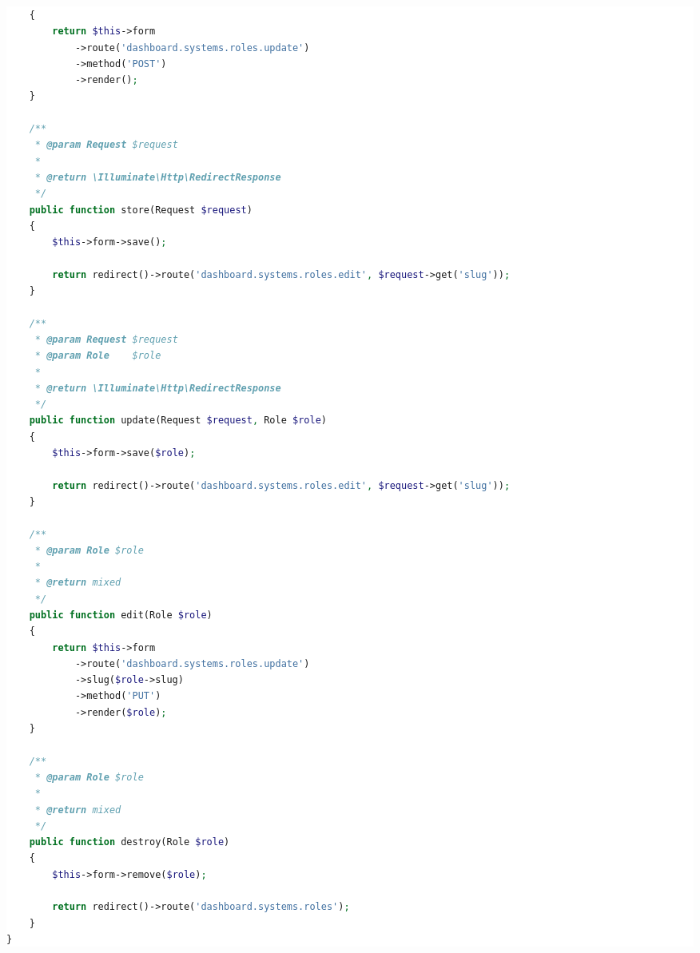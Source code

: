 ```php
    {
        return $this->form
            ->route('dashboard.systems.roles.update')
            ->method('POST')
            ->render();
    }

    /**
     * @param Request $request
     *
     * @return \Illuminate\Http\RedirectResponse
     */
    public function store(Request $request)
    {
        $this->form->save();

        return redirect()->route('dashboard.systems.roles.edit', $request->get('slug'));
    }

    /**
     * @param Request $request
     * @param Role    $role
     *
     * @return \Illuminate\Http\RedirectResponse
     */
    public function update(Request $request, Role $role)
    {
        $this->form->save($role);

        return redirect()->route('dashboard.systems.roles.edit', $request->get('slug'));
    }

    /**
     * @param Role $role
     *
     * @return mixed
     */
    public function edit(Role $role)
    {
        return $this->form
            ->route('dashboard.systems.roles.update')
            ->slug($role->slug)
            ->method('PUT')
            ->render($role);
    }

    /**
     * @param Role $role
     *
     * @return mixed
     */
    public function destroy(Role $role)
    {
        $this->form->remove($role);

        return redirect()->route('dashboard.systems.roles');
    }
}

```

